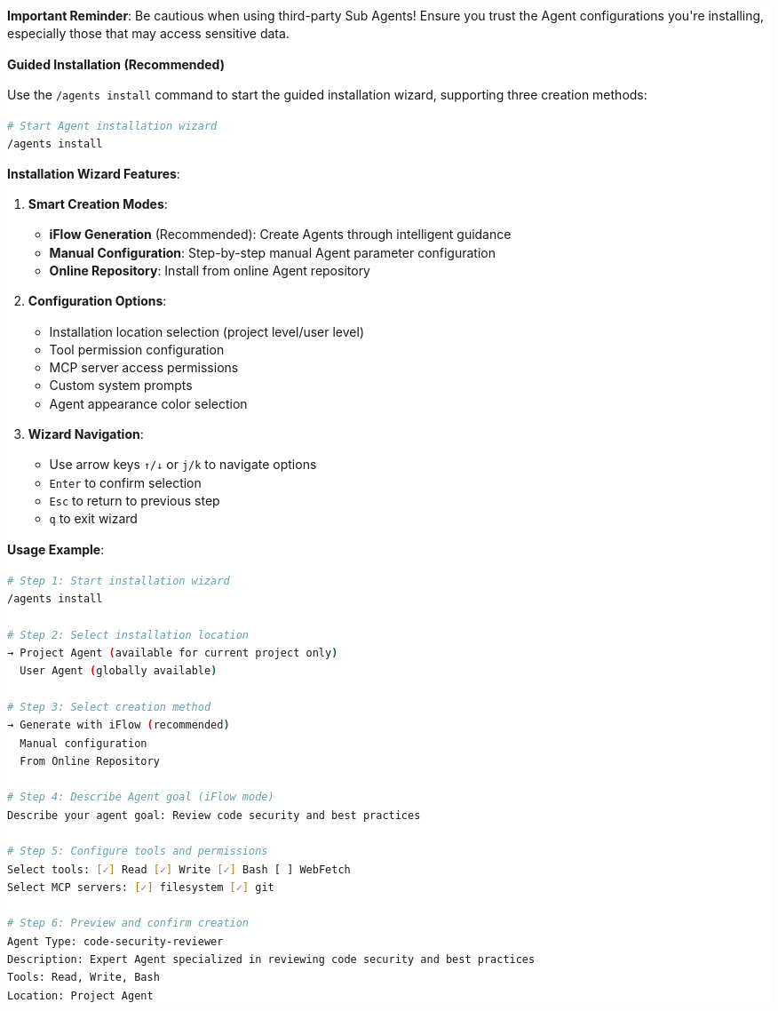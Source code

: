 **Important Reminder**: Be cautious when using third-party Sub Agents! Ensure you trust the Agent configurations you're installing, especially those that may access sensitive data.

**Guided Installation (Recommended)**

Use the `/agents install` command to start the guided installation wizard, supporting three creation methods:

```bash
# Start Agent installation wizard
/agents install
```

**Installation Wizard Features**:

1. **Smart Creation Modes**:
   - **iFlow Generation** (Recommended): Create Agents through intelligent guidance
   - **Manual Configuration**: Step-by-step manual Agent parameter configuration
   - **Online Repository**: Install from online Agent repository

2. **Configuration Options**:
   - Installation location selection (project level/user level)
   - Tool permission configuration
   - MCP server access permissions
   - Custom system prompts
   - Agent appearance color selection

3. **Wizard Navigation**:
   - Use arrow keys `↑/↓` or `j/k` to navigate options
   - `Enter` to confirm selection
   - `Esc` to return to previous step
   - `q` to exit wizard

**Usage Example**:

```bash
# Step 1: Start installation wizard
/agents install

# Step 2: Select installation location
→ Project Agent (available for current project only)
  User Agent (globally available)

# Step 3: Select creation method
→ Generate with iFlow (recommended)
  Manual configuration
  From Online Repository

# Step 4: Describe Agent goal (iFlow mode)
Describe your agent goal: Review code security and best practices

# Step 5: Configure tools and permissions
Select tools: [✓] Read [✓] Write [✓] Bash [ ] WebFetch
Select MCP servers: [✓] filesystem [✓] git

# Step 6: Preview and confirm creation
Agent Type: code-security-reviewer
Description: Expert Agent specialized in reviewing code security and best practices
Tools: Read, Write, Bash
Location: Project Agent
```
